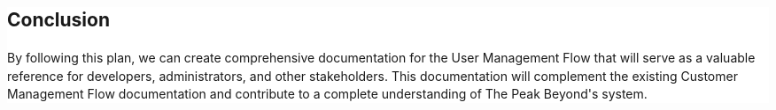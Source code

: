 ## Conclusion

By following this plan, we can create comprehensive documentation for the User Management Flow that will serve as a valuable reference for developers, administrators, and other stakeholders. This documentation will complement the existing Customer Management Flow documentation and contribute to a complete understanding of The Peak Beyond's system. 